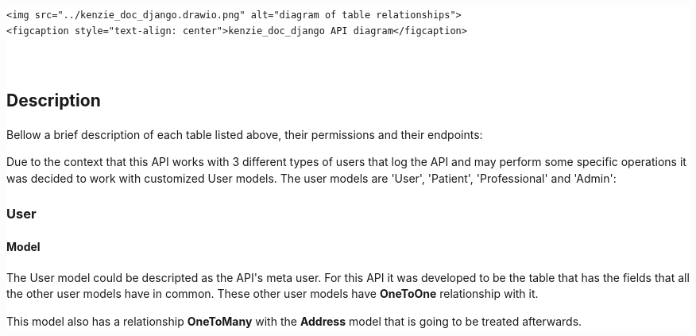     <img src="../kenzie_doc_django.drawio.png" alt="diagram of table relationships">
    <figcaption style="text-align: center">kenzie_doc_django API diagram</figcaption>
</figure>

<br>

## Description

Bellow a brief description of each table listed above, their permissions and their endpoints:

Due to the context that this API works with 3 different types of users that log the API and may perform some specific operations it was decided to work with customized User models. The user models are 'User', 'Patient', 'Professional' and 'Admin':

<h3>User</h3>

<h4>Model</h4>

The User model could be descripted as the API's meta user. For this API it was developed to be the table that has the fields that all the other user models have in common. These other user models have <b>OneToOne</b> relationship with it.

This model also has a relationship <b>OneToMany</b> with the <b>Address</b> model that is going to be treated afterwards.
